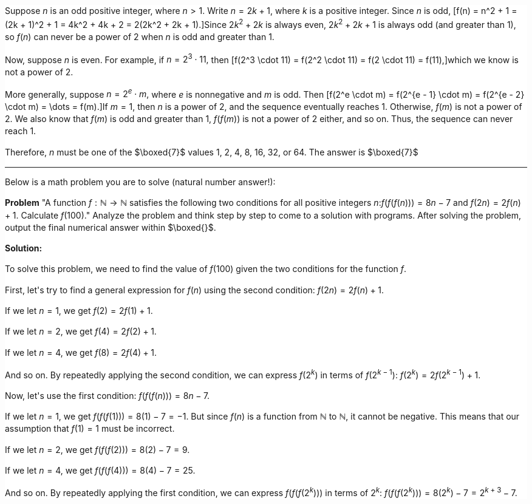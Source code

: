 Suppose $n$ is an odd positive integer, where $n > 1.$  Write $n = 2k + 1,$ where $k$ is a positive integer.  Since $n$ is odd,
\[f(n) = n^2 + 1 = (2k + 1)^2 + 1 = 4k^2 + 4k + 2 = 2(2k^2 + 2k + 1).\]Since $2k^2 + 2k$ is always even, $2k^2 + 2k + 1$ is always odd (and greater than 1), so $f(n)$ can never be a power of 2 when $n$ is odd and greater than 1.

Now, suppose $n$ is even.  For example, if $n = 2^3 \cdot 11,$ then
\[f(2^3 \cdot 11) = f(2^2 \cdot 11) = f(2 \cdot 11) = f(11),\]which we know is not a power of 2.

More generally, suppose $n = 2^e \cdot m,$ where $e$ is nonnegative and $m$ is odd.  Then
\[f(2^e \cdot m) = f(2^{e - 1} \cdot m) = f(2^{e - 2} \cdot m) = \dots = f(m).\]If $m = 1,$ then $n$ is a power of 2, and the sequence eventually reaches 1.  Otherwise, $f(m)$ is not a power of 2.  We also know that $f(m)$ is odd and greater than 1, $f(f(m))$ is not a power of 2 either, and so on.  Thus, the sequence can never reach 1.

Therefore, $n$ must be one of the $\boxed{7}$ values 1, 2, 4, 8, 16, 32, or 64. The answer is $\boxed{7}$


---

Below is a math problem you are to solve (natural number answer!):

**Problem**
"A function $f: \mathbb N \to \mathbb N$ satisfies the following two conditions for all positive integers $n$:$f(f(f(n)))=8n-7$ and $f(2n)=2f(n)+1$. Calculate $f(100)$."
Analyze the problem and think step by step to come to a solution with programs. After solving the problem, output the final numerical answer within $\boxed{}$.

**Solution:**



To solve this problem, we need to find the value of $f(100)$ given the two conditions for the function $f$.

First, let's try to find a general expression for $f(n)$ using the second condition: $f(2n) = 2f(n) + 1$. 

If we let $n = 1$, we get $f(2) = 2f(1) + 1$. 

If we let $n = 2$, we get $f(4) = 2f(2) + 1$.

If we let $n = 4$, we get $f(8) = 2f(4) + 1$.

And so on. By repeatedly applying the second condition, we can express $f(2^k)$ in terms of $f(2^{k-1})$: $f(2^k) = 2f(2^{k-1}) + 1$.

Now, let's use the first condition: $f(f(f(n))) = 8n - 7$.

If we let $n = 1$, we get $f(f(f(1))) = 8(1) - 7 = -1$. But since $f(n)$ is a function from $\mathbb N$ to $\mathbb N$, it cannot be negative. This means that our assumption that $f(1) = 1$ must be incorrect.

If we let $n = 2$, we get $f(f(f(2))) = 8(2) - 7 = 9$. 

If we let $n = 4$, we get $f(f(f(4))) = 8(4) - 7 = 25$.

And so on. By repeatedly applying the first condition, we can express $f(f(f(2^k)))$ in terms of $2^k$: $f(f(f(2^k))) = 8(2^k) - 7 = 2^{k+3} - 7$.
